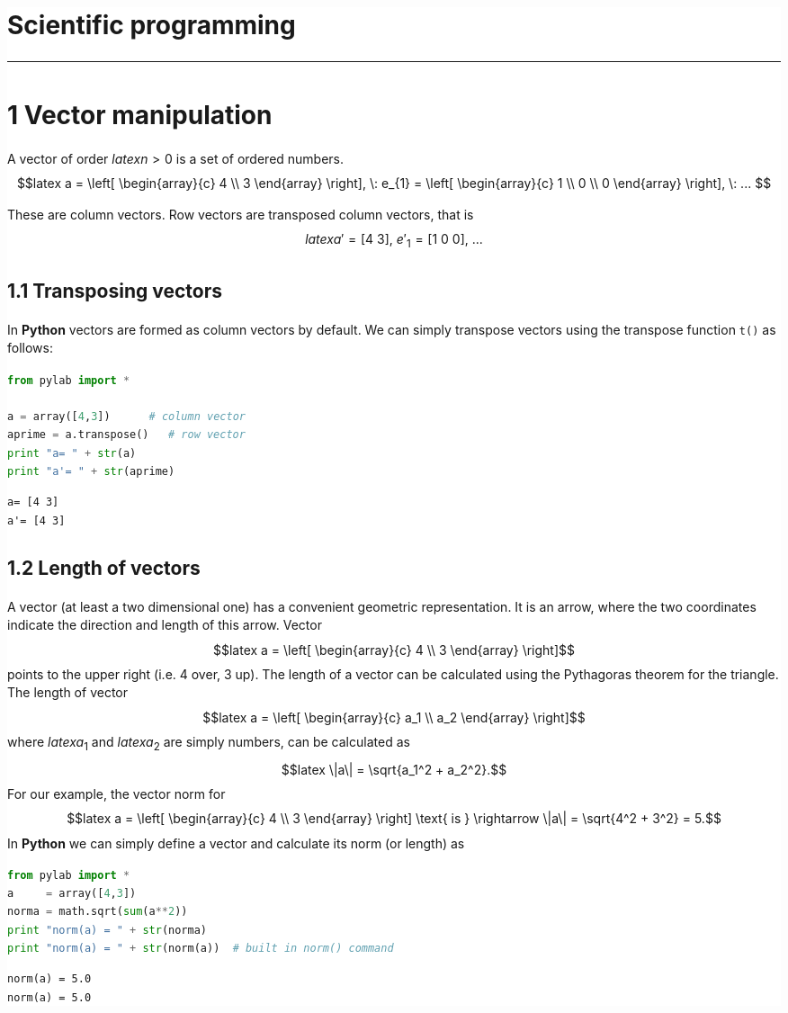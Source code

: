 # Scientific programming
--------------------------------------------------------------------------------

# 1 Vector manipulation


A vector of order $latex n>0$ is a set of ordered numbers. 
$$latex a = \left[ \begin{array}{c} 4 \\ 3 \end{array} \right], \: 
e_{1} = \left[ \begin{array}{c} 1 \\ 0 \\ 0 \end{array} \right], \: ... $$

These are column vectors. Row vectors are transposed column vectors, that is
$$latex a'=[4 \: 3], \: e'_{1}=[1 \: 0 \: 0], \: ...$$

## 1.1 Transposing vectors

In **Python** vectors are formed as column vectors by default. We can simply transpose vectors using the transpose function ```t()``` as follows:

```python
from pylab import *

a = array([4,3])      # column vector
aprime = a.transpose()   # row vector
print "a= " + str(a)
print "a'= " + str(aprime)
```
```
a= [4 3]
a'= [4 3]
```


## 1.2 Length of vectors

A vector (at least a two dimensional one) has a convenient geometric representation. It is an arrow, where the two coordinates indicate the direction and length of this arrow. Vector $$latex a = \left[ \begin{array}{c} 4 \\ 3 \end{array} \right]$$ points to the upper right (i.e. 4 over, 3 up). The length of a vector can be calculated using the Pythagoras theorem for the triangle. The length of vector $$latex a = \left[ \begin{array}{c} a_1 \\ a_2 \end{array} \right]$$ where $latex a_1$ and $latex a_2$ are simply numbers, can be calculated as $$latex \|a\| = \sqrt{a_1^2 + a_2^2}.$$
For our example, the vector norm for $$latex a = \left[ \begin{array}{c} 4 \\ 3 \end{array} \right] \text{ is } \rightarrow \|a\| = \sqrt{4^2 + 3^2} = 5.$$
In **Python** we can simply define a vector and calculate its norm (or length) as

```python
from pylab import *
a     = array([4,3])
norma = math.sqrt(sum(a**2))
print "norm(a) = " + str(norma)
print "norm(a) = " + str(norm(a))  # built in norm() command
```
```
norm(a) = 5.0
norm(a) = 5.0
```
